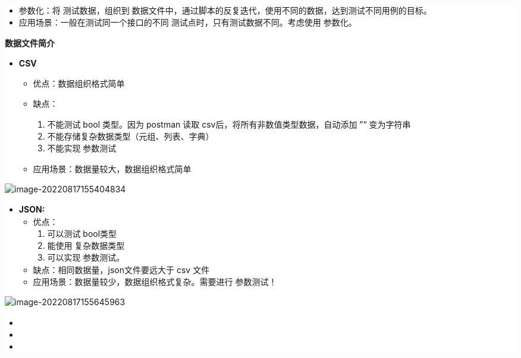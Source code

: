 - 参数化：将 测试数据，组织到 数据文件中，通过脚本的反复迭代，使用不同的数据，达到测试不同用例的目标。
- 应用场景：一般在测试同一个接口的不同 测试点时，只有测试数据不同。考虑使用 参数化。

**数据文件简介**

- **CSV**

  - 优点：数据组织格式简单
  - 缺点：
    1. 不能测试 bool 类型。因为 postman 读取 csv后，将所有非数值类型数据，自动添加 ”“ 变为字符串 
    2. 不能存储复杂数据类型（元组、列表、字典）
    3.  不能实现 参数测试

  - 应用场景：数据量较大，数据组织格式简单

![image-20220817155404834](C:\Users\jimu\AppData\Roaming\Typora\typora-user-images\image-20220817155404834.png)

- **JSON:**
  - 优点：
    1. 可以测试 bool类型 
    2. 能使用 复杂数据类型
    3. 可以实现 参数测试。
  - 缺点：相同数据量，json文件要远大于 csv 文件
  - 应用场景：数据量较少，数据组织格式复杂。需要进行 参数测试！

![image-20220817155645963](C:\Users\jimu\AppData\Roaming\Typora\typora-user-images\image-20220817155645963.png)




- 

- 

- 











